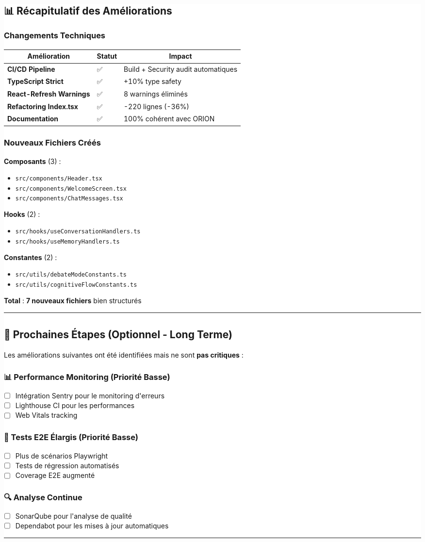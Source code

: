 
## 📊 Récapitulatif des Améliorations

### Changements Techniques

| Amélioration | Statut | Impact |
|-------------|--------|--------|
| **CI/CD Pipeline** | ✅ | Build + Security audit automatiques |
| **TypeScript Strict** | ✅ | +10% type safety |
| **React-Refresh Warnings** | ✅ | 8 warnings éliminés |
| **Refactoring Index.tsx** | ✅ | -220 lignes (-36%) |
| **Documentation** | ✅ | 100% cohérent avec ORION |

### Nouveaux Fichiers Créés

**Composants** (3) :
- `src/components/Header.tsx`
- `src/components/WelcomeScreen.tsx`
- `src/components/ChatMessages.tsx`

**Hooks** (2) :
- `src/hooks/useConversationHandlers.ts`
- `src/hooks/useMemoryHandlers.ts`

**Constantes** (2) :
- `src/utils/debateModeConstants.ts`
- `src/utils/cognitiveFlowConstants.ts`

**Total** : **7 nouveaux fichiers** bien structurés

---

## 🎯 Prochaines Étapes (Optionnel - Long Terme)

Les améliorations suivantes ont été identifiées mais ne sont **pas critiques** :

### 📊 Performance Monitoring (Priorité Basse)
- [ ] Intégration Sentry pour le monitoring d'erreurs
- [ ] Lighthouse CI pour les performances
- [ ] Web Vitals tracking

### 🧪 Tests E2E Élargis (Priorité Basse)
- [ ] Plus de scénarios Playwright
- [ ] Tests de régression automatisés
- [ ] Coverage E2E augmenté

### 🔍 Analyse Continue
- [ ] SonarQube pour l'analyse de qualité
- [ ] Dependabot pour les mises à jour automatiques

---